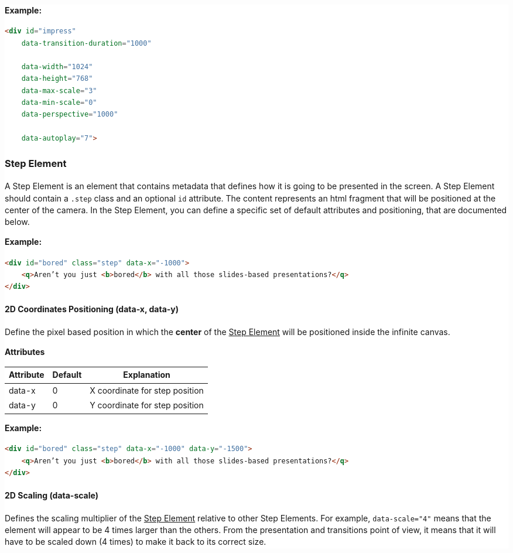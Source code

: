 **Example:**

```html
<div id="impress"
    data-transition-duration="1000"

    data-width="1024"
    data-height="768"
    data-max-scale="3"
    data-min-scale="0"
    data-perspective="1000"

    data-autoplay="7">
```

### Step Element

A Step Element is an element that contains metadata that defines how it is going to be presented in the screen.
A Step Element should contain a `.step` class and an optional `id` attribute.
The content represents an html fragment that will be positioned at the center of the camera.
In the Step Element, you can define a specific set of default attributes and positioning, that are documented below.

**Example:**

```html
<div id="bored" class="step" data-x="-1000">
    <q>Aren’t you just <b>bored</b> with all those slides-based presentations?</q>
</div>
```

#### 2D Coordinates Positioning (data-x, data-y)

Define the pixel based position in which the **center** of the [Step Element](#step-element) will be positioned inside the infinite canvas.

**Attributes**

Attribute                | Default   | Explanation
-------------------------|-----------|------------
data-x                   | 0         | X coordinate for step position
data-y                   | 0         | Y coordinate for step position

**Example:**

```html
<div id="bored" class="step" data-x="-1000" data-y="-1500">
    <q>Aren’t you just <b>bored</b> with all those slides-based presentations?</q>
</div>
```

#### 2D Scaling (data-scale)

Defines the scaling multiplier of the [Step Element](#step-element) relative to other Step Elements. For example, `data-scale="4"` means that the element will appear to be 4 times larger than the others. From the presentation and transitions point of view, it means that it will have to be scaled down (4 times) to make it back to its correct size.
